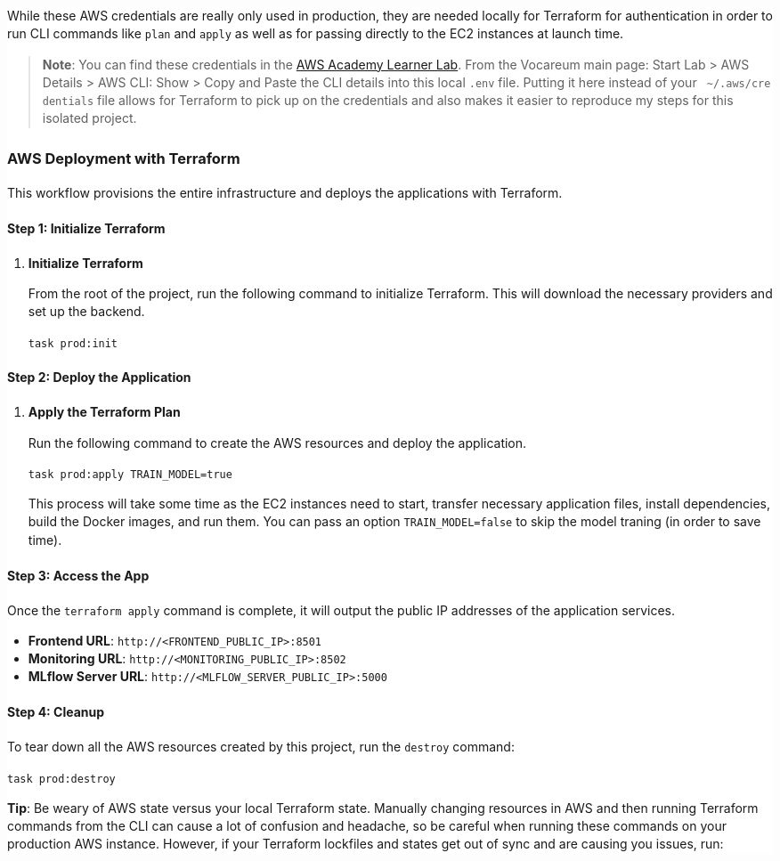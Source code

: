 While these AWS credentials are really only used in production, they are needed locally for Terraform for authentication in order to run CLI commands like `plan` and `apply` as well as for passing directly to the EC2 instances at launch time.

 > **Note**: You can find these credentials in the [AWS Academy Learner Lab](https://awsacademy.instructure.com/courses/127314/modules/items/12104634). From the Vocareum main page: Start Lab > AWS Details > AWS CLI: Show > Copy and Paste the CLI details into this local `.env` file. Putting it here instead of your ` ~/.aws/credentials` file allows for Terraform to pick up on the credentials and also makes it easier to reproduce my steps for this isolated project.

### AWS Deployment with Terraform

This workflow provisions the entire infrastructure and deploys the applications with Terraform.

#### Step 1: Initialize Terraform

1.  **Initialize Terraform**

    From the root of the project, run the following command to initialize Terraform. This will download the necessary providers and set up the backend.

    ```bash
    task prod:init
    ```

#### Step 2: Deploy the Application

1.  **Apply the Terraform Plan**

    Run the following command to create the AWS resources and deploy the application.

    ```bash
    task prod:apply TRAIN_MODEL=true
    ```

    This process will take some time as the EC2 instances need to start, transfer necessary application files, install dependencies, build the Docker images, and run them. You can pass an option `TRAIN_MODEL=false` to skip the model traning (in order to save time).

#### Step 3: Access the App

Once the `terraform apply` command is complete, it will output the public IP addresses of the application services.

- **Frontend URL**: `http://<FRONTEND_PUBLIC_IP>:8501`
- **Monitoring URL**: `http://<MONITORING_PUBLIC_IP>:8502`
- **MLflow Server URL**: `http://<MLFLOW_SERVER_PUBLIC_IP>:5000`

#### Step 4: Cleanup

To tear down all the AWS resources created by this project, run the `destroy` command:

```bash
task prod:destroy
```

**Tip**: Be weary of AWS state versus your local Terraform state. Manually changing resources in AWS and then running Terraform commands from the CLI can cause a lot of confusion and headache, so be careful when running these commands on your production AWS instance. However, if your Terraform lockfiles and states get out of sync and are causing you issues, run:
